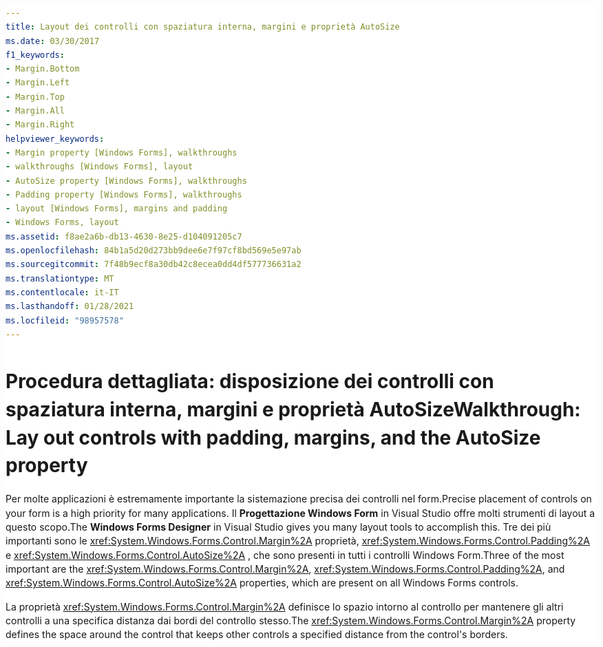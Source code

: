 ```yaml
---
title: Layout dei controlli con spaziatura interna, margini e proprietà AutoSize
ms.date: 03/30/2017
f1_keywords:
- Margin.Bottom
- Margin.Left
- Margin.Top
- Margin.All
- Margin.Right
helpviewer_keywords:
- Margin property [Windows Forms], walkthroughs
- walkthroughs [Windows Forms], layout
- AutoSize property [Windows Forms], walkthroughs
- Padding property [Windows Forms], walkthroughs
- layout [Windows Forms], margins and padding
- Windows Forms, layout
ms.assetid: f8ae2a6b-db13-4630-8e25-d104091205c7
ms.openlocfilehash: 84b1a5d20d273bb9dee6e7f97cf8bd569e5e97ab
ms.sourcegitcommit: 7f48b9ecf8a30db42c8ecea0dd4df577736631a2
ms.translationtype: MT
ms.contentlocale: it-IT
ms.lasthandoff: 01/28/2021
ms.locfileid: "98957578"
---
```

# <a name="walkthrough-lay-out-controls-with-padding-margins-and-the-autosize-property"></a><span data-ttu-id="3fe9a-102">Procedura dettagliata: disposizione dei controlli con spaziatura interna, margini e proprietà AutoSize</span><span class="sxs-lookup"><span data-stu-id="3fe9a-102">Walkthrough: Lay out controls with padding, margins, and the AutoSize property</span></span>

<span data-ttu-id="3fe9a-103">Per molte applicazioni è estremamente importante la sistemazione precisa dei controlli nel form.</span><span class="sxs-lookup"><span data-stu-id="3fe9a-103">Precise placement of controls on your form is a high priority for many applications.</span></span> <span data-ttu-id="3fe9a-104">Il **Progettazione Windows Form** in Visual Studio offre molti strumenti di layout a questo scopo.</span><span class="sxs-lookup"><span data-stu-id="3fe9a-104">The **Windows Forms Designer** in Visual Studio gives you many layout tools to accomplish this.</span></span> <span data-ttu-id="3fe9a-105">Tre dei più importanti sono le <xref:System.Windows.Forms.Control.Margin%2A> proprietà, <xref:System.Windows.Forms.Control.Padding%2A> e <xref:System.Windows.Forms.Control.AutoSize%2A> , che sono presenti in tutti i controlli Windows Form.</span><span class="sxs-lookup"><span data-stu-id="3fe9a-105">Three of the most important are the <xref:System.Windows.Forms.Control.Margin%2A>, <xref:System.Windows.Forms.Control.Padding%2A>, and <xref:System.Windows.Forms.Control.AutoSize%2A> properties, which are present on all Windows Forms controls.</span></span>

<span data-ttu-id="3fe9a-106">La proprietà <xref:System.Windows.Forms.Control.Margin%2A> definisce lo spazio intorno al controllo per mantenere gli altri controlli a una specifica distanza dai bordi del controllo stesso.</span><span class="sxs-lookup"><span data-stu-id="3fe9a-106">The <xref:System.Windows.Forms.Control.Margin%2A> property defines the space around the control that keeps other controls a specified distance from the control's borders.</span></span>
